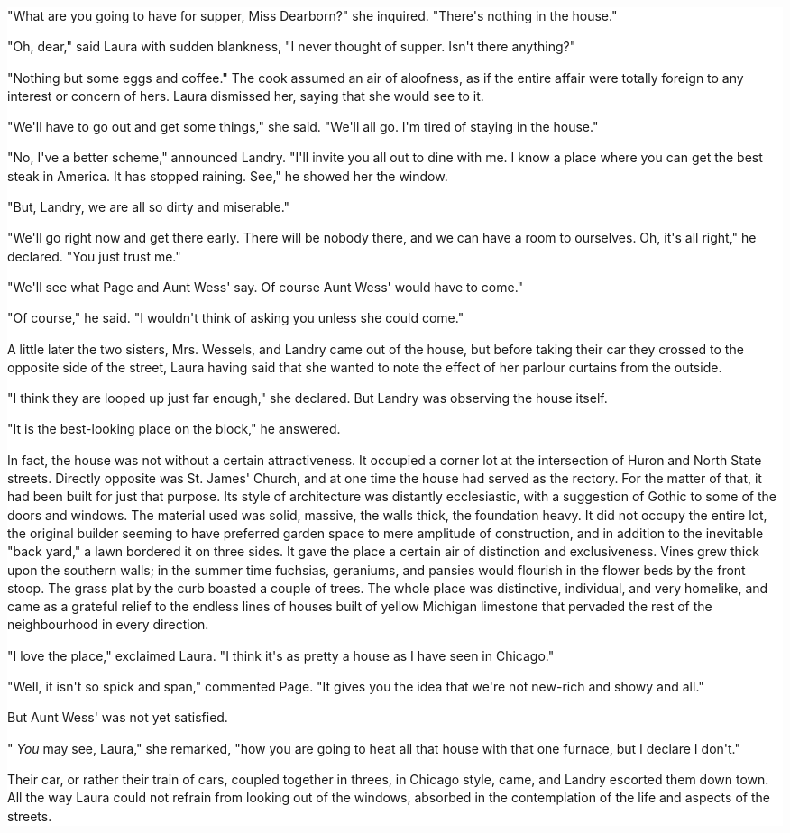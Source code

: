 "What are you going to have for supper, Miss Dearborn?" she inquired. "There's nothing in the house."

"Oh, dear," said Laura with sudden blankness, "I never thought of supper. Isn't there anything?"

"Nothing but some eggs and coffee." The cook assumed an air of aloofness, as if the entire affair were totally foreign to any interest or concern of hers. Laura dismissed her, saying that she would see to it.

"We'll have to go out and get some things," she said. "We'll all go. I'm tired of staying in the house."

"No, I've a better scheme," announced Landry. "I'll invite you all out to dine with me. I know a place where you can get the best steak in America. It has stopped raining. See," he showed her the window.

"But, Landry, we are all so dirty and miserable."

"We'll go right now and get there early. There will be nobody there, and we can have a room to ourselves. Oh, it's all right," he declared. "You just trust me."

"We'll see what Page and Aunt Wess' say. Of course Aunt Wess' would have to come."

"Of course," he said. "I wouldn't think of asking you unless she could come."

A little later the two sisters, Mrs. Wessels, and Landry came out of the house, but before taking their car they crossed to the opposite side of the street, Laura having said that she wanted to note the effect of her parlour curtains from the outside.

"I think they are looped up just far enough," she declared. But Landry was observing the house itself.

"It is the best-looking place on the block," he answered.

In fact, the house was not without a certain attractiveness. It occupied a corner lot at the intersection of Huron and North State streets. Directly opposite was St. James' Church, and at one time the house had served as the rectory. For the matter of that, it had been built for just that purpose. Its style of architecture was distantly ecclesiastic, with a suggestion of Gothic to some of the doors and windows. The material used was solid, massive, the walls thick, the foundation heavy. It did not occupy the entire lot, the original builder seeming to have preferred garden space to mere amplitude of construction, and in addition to the inevitable "back yard," a lawn bordered it on three sides. It gave the place a certain air of distinction and exclusiveness. Vines grew thick upon the southern walls; in the summer time fuchsias, geraniums, and pansies would flourish in the flower beds by the front stoop. The grass plat by the curb boasted a couple of trees. The whole place was distinctive, individual, and very homelike, and came as a grateful relief to the endless lines of houses built of yellow Michigan limestone that pervaded the rest of the neighbourhood in every direction.

"I love the place," exclaimed Laura. "I think it's as pretty a house as I have seen in Chicago."

"Well, it isn't so spick and span," commented Page. "It gives you the idea that we're not new-rich and showy and all."

But Aunt Wess' was not yet satisfied.

" _You_ may see, Laura," she remarked, "how you are going to heat all that house with that one furnace, but I declare I don't."

Their car, or rather their train of cars, coupled together in threes, in Chicago style, came, and Landry escorted them down town. All the way Laura could not refrain from looking out of the windows, absorbed in the contemplation of the life and aspects of the streets.
